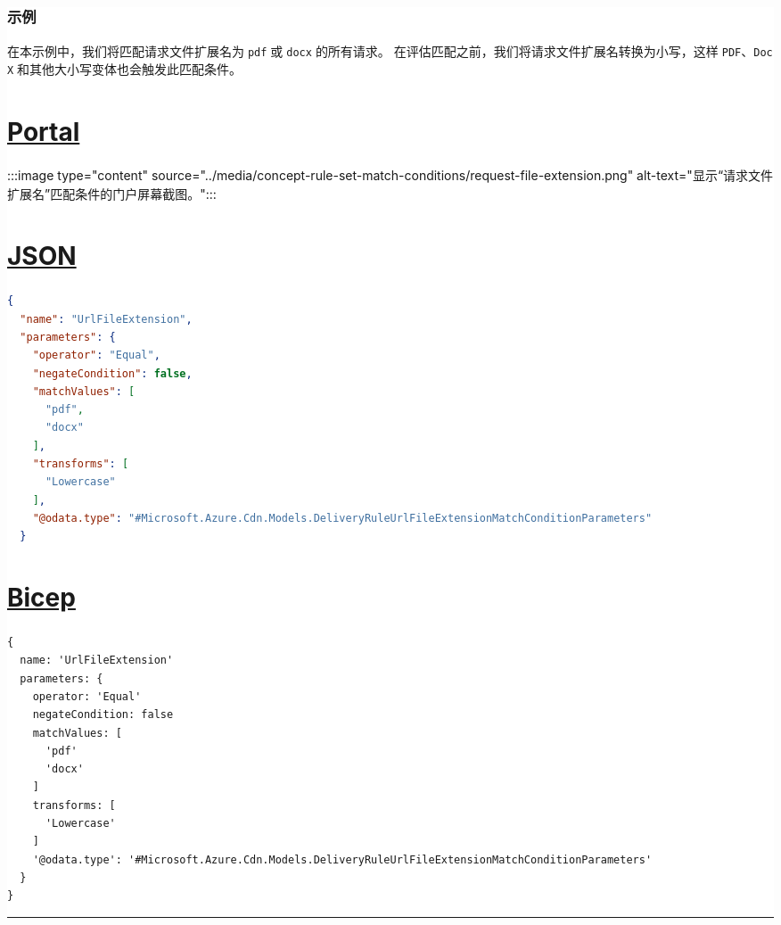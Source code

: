 ### <a name="example"></a>示例

在本示例中，我们将匹配请求文件扩展名为 `pdf` 或 `docx` 的所有请求。 在评估匹配之前，我们将请求文件扩展名转换为小写，这样 `PDF`、`DocX` 和其他大小写变体也会触发此匹配条件。

# <a name="portal"></a>[Portal](#tab/portal)

:::image type="content" source="../media/concept-rule-set-match-conditions/request-file-extension.png" alt-text="显示“请求文件扩展名”匹配条件的门户屏幕截图。":::

# <a name="json"></a>[JSON](#tab/json)

```json
{
  "name": "UrlFileExtension",
  "parameters": {
    "operator": "Equal",
    "negateCondition": false,
    "matchValues": [
      "pdf",
      "docx"
    ],
    "transforms": [
      "Lowercase"
    ],
    "@odata.type": "#Microsoft.Azure.Cdn.Models.DeliveryRuleUrlFileExtensionMatchConditionParameters"
  }
```

# <a name="bicep"></a>[Bicep](#tab/bicep)

```bicep
{
  name: 'UrlFileExtension'
  parameters: {
    operator: 'Equal'
    negateCondition: false
    matchValues: [
      'pdf'
      'docx'
    ]
    transforms: [
      'Lowercase'
    ]
    '@odata.type': '#Microsoft.Azure.Cdn.Models.DeliveryRuleUrlFileExtensionMatchConditionParameters'
  }
}
```

---